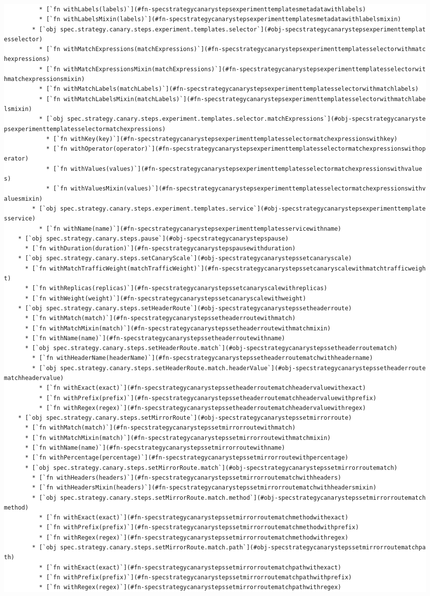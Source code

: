               * [`fn withLabels(labels)`](#fn-specstrategycanarystepsexperimenttemplatesmetadatawithlabels)
              * [`fn withLabelsMixin(labels)`](#fn-specstrategycanarystepsexperimenttemplatesmetadatawithlabelsmixin)
            * [`obj spec.strategy.canary.steps.experiment.templates.selector`](#obj-specstrategycanarystepsexperimenttemplatesselector)
              * [`fn withMatchExpressions(matchExpressions)`](#fn-specstrategycanarystepsexperimenttemplatesselectorwithmatchexpressions)
              * [`fn withMatchExpressionsMixin(matchExpressions)`](#fn-specstrategycanarystepsexperimenttemplatesselectorwithmatchexpressionsmixin)
              * [`fn withMatchLabels(matchLabels)`](#fn-specstrategycanarystepsexperimenttemplatesselectorwithmatchlabels)
              * [`fn withMatchLabelsMixin(matchLabels)`](#fn-specstrategycanarystepsexperimenttemplatesselectorwithmatchlabelsmixin)
              * [`obj spec.strategy.canary.steps.experiment.templates.selector.matchExpressions`](#obj-specstrategycanarystepsexperimenttemplatesselectormatchexpressions)
                * [`fn withKey(key)`](#fn-specstrategycanarystepsexperimenttemplatesselectormatchexpressionswithkey)
                * [`fn withOperator(operator)`](#fn-specstrategycanarystepsexperimenttemplatesselectormatchexpressionswithoperator)
                * [`fn withValues(values)`](#fn-specstrategycanarystepsexperimenttemplatesselectormatchexpressionswithvalues)
                * [`fn withValuesMixin(values)`](#fn-specstrategycanarystepsexperimenttemplatesselectormatchexpressionswithvaluesmixin)
            * [`obj spec.strategy.canary.steps.experiment.templates.service`](#obj-specstrategycanarystepsexperimenttemplatesservice)
              * [`fn withName(name)`](#fn-specstrategycanarystepsexperimenttemplatesservicewithname)
        * [`obj spec.strategy.canary.steps.pause`](#obj-specstrategycanarystepspause)
          * [`fn withDuration(duration)`](#fn-specstrategycanarystepspausewithduration)
        * [`obj spec.strategy.canary.steps.setCanaryScale`](#obj-specstrategycanarystepssetcanaryscale)
          * [`fn withMatchTrafficWeight(matchTrafficWeight)`](#fn-specstrategycanarystepssetcanaryscalewithmatchtrafficweight)
          * [`fn withReplicas(replicas)`](#fn-specstrategycanarystepssetcanaryscalewithreplicas)
          * [`fn withWeight(weight)`](#fn-specstrategycanarystepssetcanaryscalewithweight)
        * [`obj spec.strategy.canary.steps.setHeaderRoute`](#obj-specstrategycanarystepssetheaderroute)
          * [`fn withMatch(match)`](#fn-specstrategycanarystepssetheaderroutewithmatch)
          * [`fn withMatchMixin(match)`](#fn-specstrategycanarystepssetheaderroutewithmatchmixin)
          * [`fn withName(name)`](#fn-specstrategycanarystepssetheaderroutewithname)
          * [`obj spec.strategy.canary.steps.setHeaderRoute.match`](#obj-specstrategycanarystepssetheaderroutematch)
            * [`fn withHeaderName(headerName)`](#fn-specstrategycanarystepssetheaderroutematchwithheadername)
            * [`obj spec.strategy.canary.steps.setHeaderRoute.match.headerValue`](#obj-specstrategycanarystepssetheaderroutematchheadervalue)
              * [`fn withExact(exact)`](#fn-specstrategycanarystepssetheaderroutematchheadervaluewithexact)
              * [`fn withPrefix(prefix)`](#fn-specstrategycanarystepssetheaderroutematchheadervaluewithprefix)
              * [`fn withRegex(regex)`](#fn-specstrategycanarystepssetheaderroutematchheadervaluewithregex)
        * [`obj spec.strategy.canary.steps.setMirrorRoute`](#obj-specstrategycanarystepssetmirrorroute)
          * [`fn withMatch(match)`](#fn-specstrategycanarystepssetmirrorroutewithmatch)
          * [`fn withMatchMixin(match)`](#fn-specstrategycanarystepssetmirrorroutewithmatchmixin)
          * [`fn withName(name)`](#fn-specstrategycanarystepssetmirrorroutewithname)
          * [`fn withPercentage(percentage)`](#fn-specstrategycanarystepssetmirrorroutewithpercentage)
          * [`obj spec.strategy.canary.steps.setMirrorRoute.match`](#obj-specstrategycanarystepssetmirrorroutematch)
            * [`fn withHeaders(headers)`](#fn-specstrategycanarystepssetmirrorroutematchwithheaders)
            * [`fn withHeadersMixin(headers)`](#fn-specstrategycanarystepssetmirrorroutematchwithheadersmixin)
            * [`obj spec.strategy.canary.steps.setMirrorRoute.match.method`](#obj-specstrategycanarystepssetmirrorroutematchmethod)
              * [`fn withExact(exact)`](#fn-specstrategycanarystepssetmirrorroutematchmethodwithexact)
              * [`fn withPrefix(prefix)`](#fn-specstrategycanarystepssetmirrorroutematchmethodwithprefix)
              * [`fn withRegex(regex)`](#fn-specstrategycanarystepssetmirrorroutematchmethodwithregex)
            * [`obj spec.strategy.canary.steps.setMirrorRoute.match.path`](#obj-specstrategycanarystepssetmirrorroutematchpath)
              * [`fn withExact(exact)`](#fn-specstrategycanarystepssetmirrorroutematchpathwithexact)
              * [`fn withPrefix(prefix)`](#fn-specstrategycanarystepssetmirrorroutematchpathwithprefix)
              * [`fn withRegex(regex)`](#fn-specstrategycanarystepssetmirrorroutematchpathwithregex)
